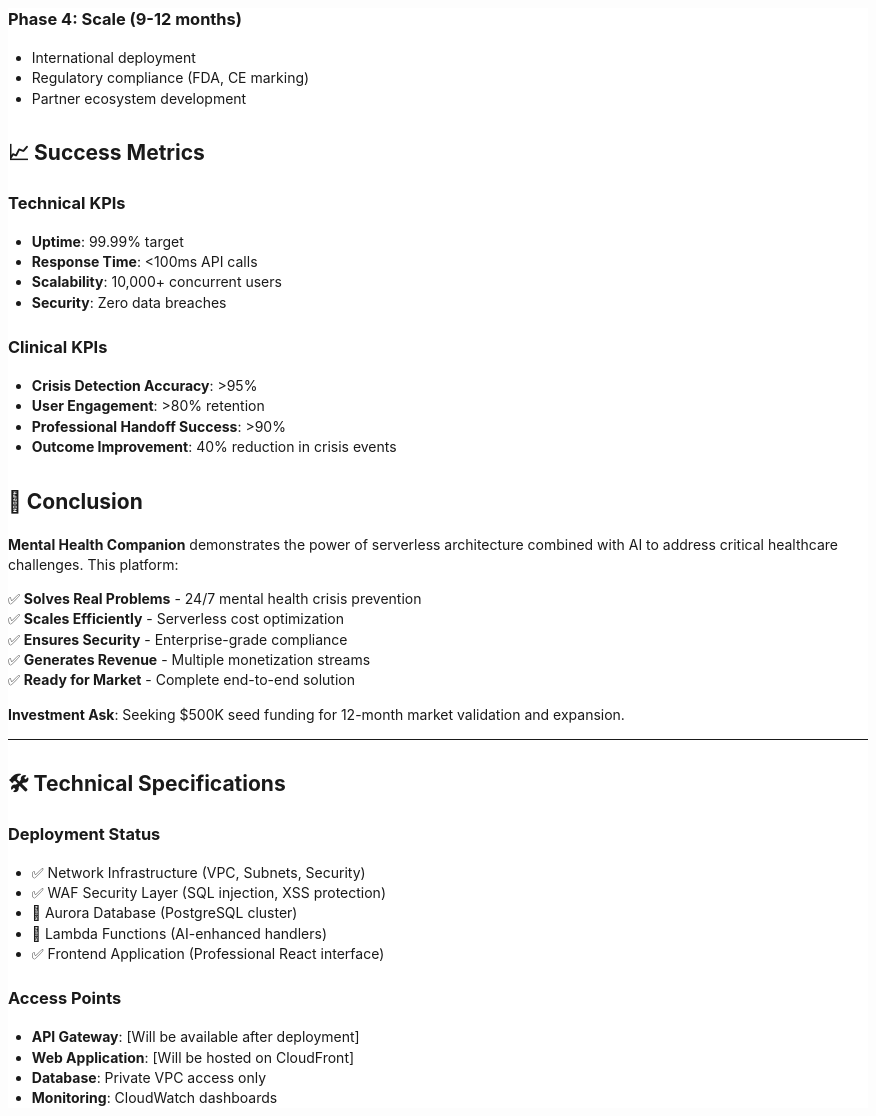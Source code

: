 ### **Phase 4: Scale** (9-12 months)

- International deployment
- Regulatory compliance (FDA, CE marking)
- Partner ecosystem development

## 📈 Success Metrics

### **Technical KPIs**

- **Uptime**: 99.99% target
- **Response Time**: <100ms API calls
- **Scalability**: 10,000+ concurrent users
- **Security**: Zero data breaches

### **Clinical KPIs**

- **Crisis Detection Accuracy**: >95%
- **User Engagement**: >80% retention
- **Professional Handoff Success**: >90%
- **Outcome Improvement**: 40% reduction in crisis events

## 🏁 Conclusion

**Mental Health Companion** demonstrates the power of serverless architecture combined with AI to address critical healthcare challenges. This platform:

✅ **Solves Real Problems** - 24/7 mental health crisis prevention  
✅ **Scales Efficiently** - Serverless cost optimization  
✅ **Ensures Security** - Enterprise-grade compliance  
✅ **Generates Revenue** - Multiple monetization streams  
✅ **Ready for Market** - Complete end-to-end solution

**Investment Ask**: Seeking $500K seed funding for 12-month market validation and expansion.

---

## 🛠️ Technical Specifications

### **Deployment Status**

- ✅ Network Infrastructure (VPC, Subnets, Security)
- ✅ WAF Security Layer (SQL injection, XSS protection)
- 🔄 Aurora Database (PostgreSQL cluster)
- 🔄 Lambda Functions (AI-enhanced handlers)
- ✅ Frontend Application (Professional React interface)

### **Access Points**

- **API Gateway**: [Will be available after deployment]
- **Web Application**: [Will be hosted on CloudFront]
- **Database**: Private VPC access only
- **Monitoring**: CloudWatch dashboards
